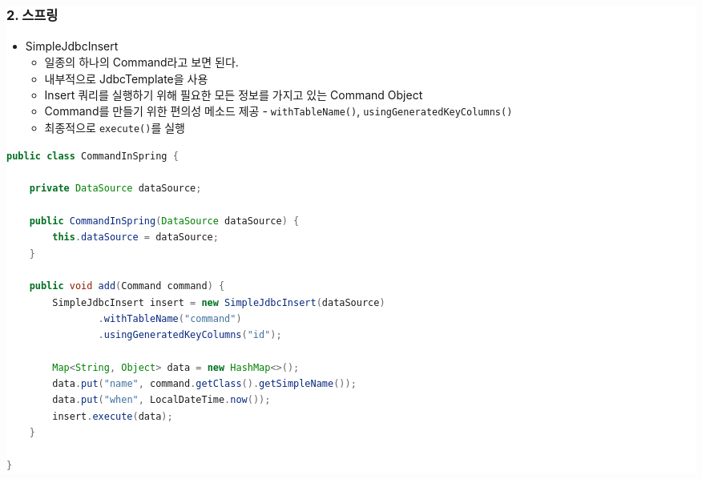 

### 2. 스프링

* SimpleJdbcInsert
  * 일종의 하나의 Command라고 보면 된다.
  * 내부적으로 JdbcTemplate을 사용
  * Insert 쿼리를 실행하기 위해 필요한 모든 정보를 가지고 있는 Command Object
  * Command를 만들기 위한 편의성 메소드 제공 - `withTableName()`, `usingGeneratedKeyColumns()`
  * 최종적으로 `execute()`를 실행

```java
public class CommandInSpring {

    private DataSource dataSource;

    public CommandInSpring(DataSource dataSource) {
        this.dataSource = dataSource;
    }

    public void add(Command command) {
        SimpleJdbcInsert insert = new SimpleJdbcInsert(dataSource)
                .withTableName("command")
                .usingGeneratedKeyColumns("id");

        Map<String, Object> data = new HashMap<>();
        data.put("name", command.getClass().getSimpleName());
        data.put("when", LocalDateTime.now());
        insert.execute(data);
    }

}
```



